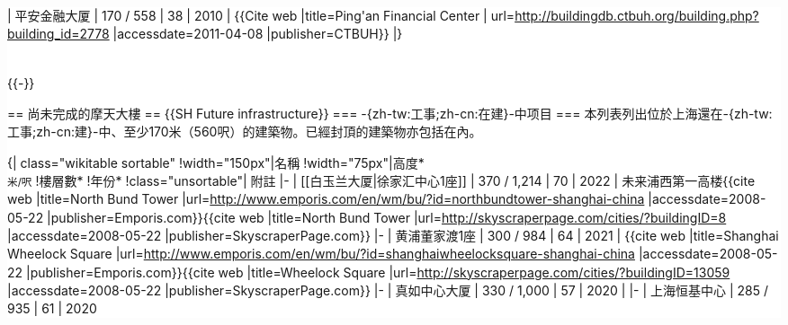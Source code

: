 | 平安金融大厦
| 170 / 558
| 38
| 2010
| <ref>{{Cite web |title=Ping'an Financial Center | url=http://buildingdb.ctbuh.org/building.php?building_id=2778 |accessdate=2011-04-08 |publisher=CTBUH}}</ref>
|}
    
<br />
{{-}}

== 尚未完成的摩天大樓 ==
{{SH Future infrastructure}}
=== -{zh-tw:工事;zh-cn:在建}-中项目 ===
本列表列出位於上海還在-{zh-tw:工事;zh-cn:建}-中、至少170米（560呎）的建築物。已經封頂的建築物亦包括在內。

{| class="wikitable sortable"
!width="150px"|名稱
!width="75px"|高度*<br /><small>米/呎</small>
!樓層數*
!年份*
!class="unsortable"| 附註
|-
| [[白玉兰大厦|徐家汇中心1座]]
| 370 / 1,214
| 70
| 2022
| 未来浦西第一高楼<ref>{{cite web |title=North Bund Tower |url=http://www.emporis.com/en/wm/bu/?id=northbundtower-shanghai-china |accessdate=2008-05-22 |publisher=Emporis.com}}</ref><ref>{{cite web |title=North Bund Tower |url=http://skyscraperpage.com/cities/?buildingID=8 |accessdate=2008-05-22 |publisher=SkyscraperPage.com}}</ref>
|-
| 黄浦董家渡1座
| 300 / 984
| 64
| 2021
| <ref>{{cite web |title=Shanghai Wheelock Square |url=http://www.emporis.com/en/wm/bu/?id=shanghaiwheelocksquare-shanghai-china |accessdate=2008-05-22 |publisher=Emporis.com}}</ref><ref>{{cite web |title=Wheelock Square |url=http://skyscraperpage.com/cities/?buildingID=13059 |accessdate=2008-05-22 |publisher=SkyscraperPage.com}}</ref>
|-
| 真如中心大厦
| 330 / 1,000
| 57
| 2020
| 
|-
| 上海恒基中心
| 285  / 935
| 61
| 2020